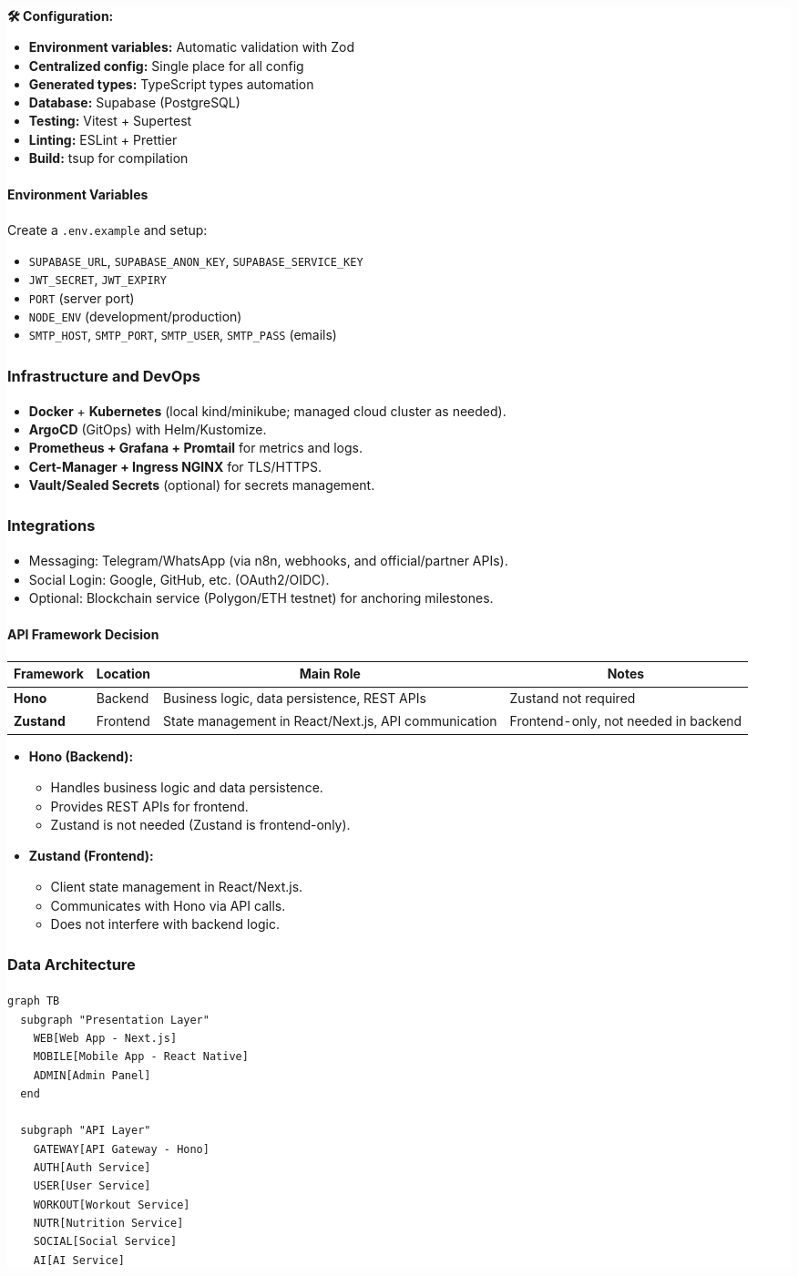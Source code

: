 **🛠️ Configuration:**
- **Environment variables:** Automatic validation with Zod
- **Centralized config:** Single place for all config
- **Generated types:** TypeScript types automation
- **Database:** Supabase (PostgreSQL)
- **Testing:** Vitest + Supertest
- **Linting:** ESLint + Prettier
- **Build:** tsup for compilation

#### Environment Variables
Create a `.env.example` and setup:
- `SUPABASE_URL`, `SUPABASE_ANON_KEY`, `SUPABASE_SERVICE_KEY`
- `JWT_SECRET`, `JWT_EXPIRY`
- `PORT` (server port)
- `NODE_ENV` (development/production)
- `SMTP_HOST`, `SMTP_PORT`, `SMTP_USER`, `SMTP_PASS` (emails)

### Infrastructure and DevOps
- **Docker** + **Kubernetes** (local kind/minikube; managed cloud cluster as needed).
- **ArgoCD** (GitOps) with Helm/Kustomize.
- **Prometheus + Grafana + Promtail** for metrics and logs.
- **Cert-Manager + Ingress NGINX** for TLS/HTTPS.
- **Vault/Sealed Secrets** (optional) for secrets management.

### Integrations
- Messaging: Telegram/WhatsApp (via n8n, webhooks, and official/partner APIs).
- Social Login: Google, GitHub, etc. (OAuth2/OIDC).
- Optional: Blockchain service (Polygon/ETH testnet) for anchoring milestones.

#### API Framework Decision

| Framework | Location  | Main Role                                             | Notes                          |
|-----------|-----------|-------------------------------------------------------|--------------------------------|
| **Hono**  | Backend   | Business logic, data persistence, REST APIs           | Zustand not required           |
| **Zustand** | Frontend| State management in React/Next.js, API communication  | Frontend-only, not needed in backend |

- **Hono (Backend):**
  - Handles business logic and data persistence.
  - Provides REST APIs for frontend.
  - Zustand is not needed (Zustand is frontend-only).

- **Zustand (Frontend):**
  - Client state management in React/Next.js.
  - Communicates with Hono via API calls.
  - Does not interfere with backend logic.

### Data Architecture

```mermaid
graph TB
  subgraph "Presentation Layer"
    WEB[Web App - Next.js]
    MOBILE[Mobile App - React Native]
    ADMIN[Admin Panel]
  end
  
  subgraph "API Layer"
    GATEWAY[API Gateway - Hono]
    AUTH[Auth Service]
    USER[User Service]
    WORKOUT[Workout Service]
    NUTR[Nutrition Service]
    SOCIAL[Social Service]
    AI[AI Service]
```